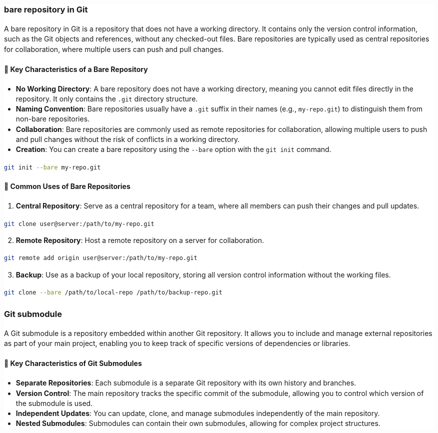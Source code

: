 
### **bare repository** in Git

A bare repository in Git is a repository that does not have a working directory. It contains only the version control information, such as the Git objects and references, without any checked-out files. Bare repositories are typically used as central repositories for collaboration, where multiple users can push and pull changes.

#### 📌 Key Characteristics of a Bare Repository

- **No Working Directory**: A bare repository does not have a working directory, meaning you cannot edit files directly in the repository. It only contains the `.git` directory structure.
- **Naming Convention**: Bare repositories usually have a `.git` suffix in their names (e.g., `my-repo.git`) to distinguish them from non-bare repositories.
- **Collaboration**: Bare repositories are commonly used as remote repositories for collaboration, allowing multiple users to push and pull changes without the risk of conflicts in a working directory.
- **Creation**: You can create a bare repository using the `--bare` option with the `git init` command.

```bash
git init --bare my-repo.git
```

#### 📌 Common Uses of Bare Repositories

1. **Central Repository**: Serve as a central repository for a team, where all members can push their changes and pull updates.
```bash
git clone user@server:/path/to/my-repo.git
```

2. **Remote Repository**: Host a remote repository on a server for collaboration.
```bash
git remote add origin user@server:/path/to/my-repo.git
```

3. **Backup**: Use as a backup of your local repository, storing all version control information without the working files.
```bash
git clone --bare /path/to/local-repo /path/to/backup-repo.git
```

### Git submodule

A Git submodule is a repository embedded within another Git repository. It allows you to include and manage external repositories as part of your main project, enabling you to keep track of specific versions of dependencies or libraries.

#### 📌 Key Characteristics of Git Submodules

- **Separate Repositories**: Each submodule is a separate Git repository with its own history and branches.
- **Version Control**: The main repository tracks the specific commit of the submodule, allowing you to control which version of the submodule is used.
- **Independent Updates**: You can update, clone, and manage submodules independently of the main repository.
- **Nested Submodules**: Submodules can contain their own submodules, allowing for complex project structures.
